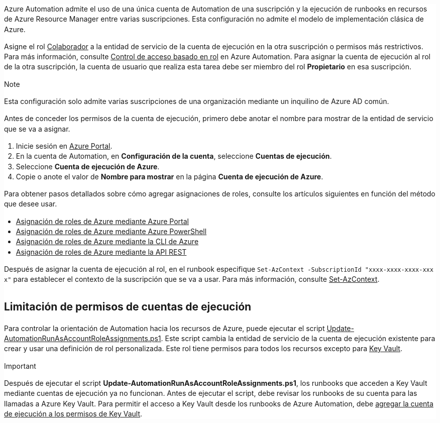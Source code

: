 Azure Automation admite el uso de una única cuenta de Automation de una suscripción y la ejecución de runbooks en recursos de Azure Resource Manager entre varias suscripciones. Esta configuración no admite el modelo de implementación clásica de Azure.

Asigne el rol [Colaborador](../role-based-access-control/built-in-roles.md#contributor) a la entidad de servicio de la cuenta de ejecución en la otra suscripción o permisos más restrictivos. Para más información, consulte [Control de acceso basado en rol](automation-role-based-access-control.md) en Azure Automation. Para asignar la cuenta de ejecución al rol de la otra suscripción, la cuenta de usuario que realiza esta tarea debe ser miembro del rol **Propietario** en esa suscripción.

> [!NOTE]
> Esta configuración solo admite varias suscripciones de una organización mediante un inquilino de Azure AD común.

Antes de conceder los permisos de la cuenta de ejecución, primero debe anotar el nombre para mostrar de la entidad de servicio que se va a asignar.

1. Inicie sesión en [Azure Portal](https://portal.azure.com).
1. En la cuenta de Automation, en **Configuración de la cuenta**, seleccione **Cuentas de ejecución**.
1. Seleccione **Cuenta de ejecución de Azure**.
1. Copie o anote el valor de **Nombre para mostrar** en la página **Cuenta de ejecución de Azure**.

Para obtener pasos detallados sobre cómo agregar asignaciones de roles, consulte los artículos siguientes en función del método que desee usar.

* [Asignación de roles de Azure mediante Azure Portal](../role-based-access-control/role-assignments-portal.md)
* [Asignación de roles de Azure mediante Azure PowerShell](../role-based-access-control/role-assignments-powershell.md)
* [Asignación de roles de Azure mediante la CLI de Azure](../role-based-access-control/role-assignments-cli.md)
* [Asignación de roles de Azure mediante la API REST](..//role-based-access-control/role-assignments-rest.md)

Después de asignar la cuenta de ejecución al rol, en el runbook especifique `Set-AzContext -SubscriptionId "xxxx-xxxx-xxxx-xxxx"` para establecer el contexto de la suscripción que se va a usar. Para más información, consulte [Set-AzContext](/powershell/module/az.accounts/set-azcontext).

## <a name="limit-run-as-account-permissions"></a>Limitación de permisos de cuentas de ejecución

Para controlar la orientación de Automation hacia los recursos de Azure, puede ejecutar el script [Update-AutomationRunAsAccountRoleAssignments.ps1](https://aka.ms/AA5hug8). Este script cambia la entidad de servicio de la cuenta de ejecución existente para crear y usar una definición de rol personalizada. Este rol tiene permisos para todos los recursos excepto para [Key Vault](../key-vault/index.yml).

>[!IMPORTANT]
>Después de ejecutar el script **Update-AutomationRunAsAccountRoleAssignments.ps1**, los runbooks que acceden a Key Vault mediante cuentas de ejecución ya no funcionan. Antes de ejecutar el script, debe revisar los runbooks de su cuenta para las llamadas a Azure Key Vault. Para permitir el acceso a Key Vault desde los runbooks de Azure Automation, debe [agregar la cuenta de ejecución a los permisos de Key Vault](#add-permissions-to-key-vault).
